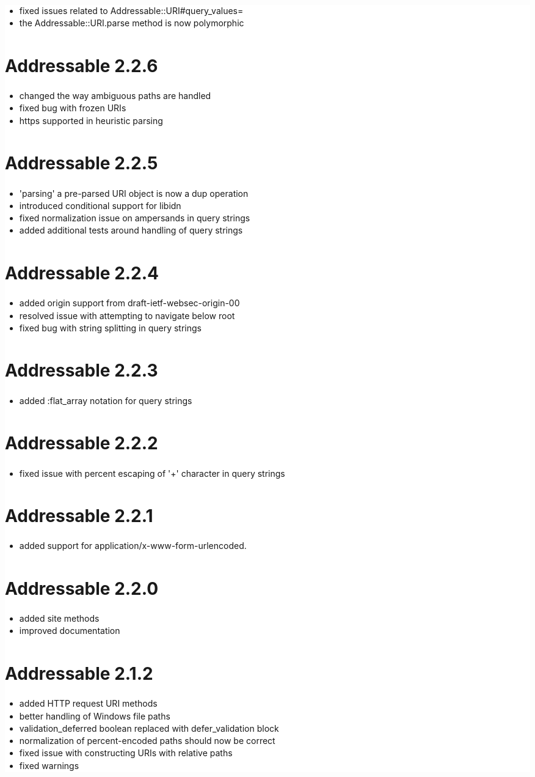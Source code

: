 - fixed issues related to Addressable::URI#query_values=
- the Addressable::URI.parse method is now polymorphic

# Addressable 2.2.6 <a name="v2.2.6">

- changed the way ambiguous paths are handled
- fixed bug with frozen URIs
- https supported in heuristic parsing

# Addressable 2.2.5 <a name="v2.2.5">

- 'parsing' a pre-parsed URI object is now a dup operation
- introduced conditional support for libidn
- fixed normalization issue on ampersands in query strings
- added additional tests around handling of query strings

# Addressable 2.2.4 <a name="v2.2.4">

- added origin support from draft-ietf-websec-origin-00
- resolved issue with attempting to navigate below root
- fixed bug with string splitting in query strings

# Addressable 2.2.3 <a name="v2.2.3">

- added :flat_array notation for query strings

# Addressable 2.2.2 <a name="v2.2.2">

- fixed issue with percent escaping of '+' character in query strings

# Addressable 2.2.1 <a name="v2.2.1">

- added support for application/x-www-form-urlencoded.

# Addressable 2.2.0 <a name="v2.2.0">

- added site methods
- improved documentation

# Addressable 2.1.2 <a name="v2.1.2">

- added HTTP request URI methods
- better handling of Windows file paths
- validation_deferred boolean replaced with defer_validation block
- normalization of percent-encoded paths should now be correct
- fixed issue with constructing URIs with relative paths
- fixed warnings
